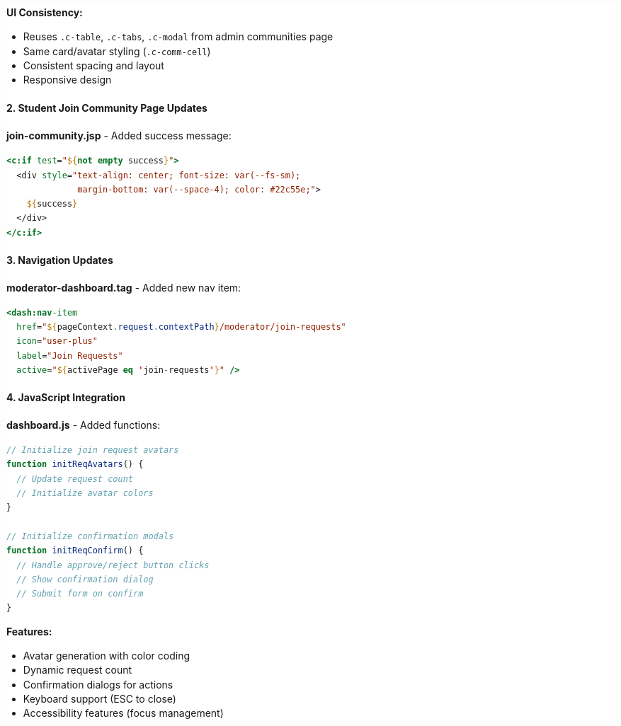 **UI Consistency:**
- Reuses `.c-table`, `.c-tabs`, `.c-modal` from admin communities page
- Same card/avatar styling (`.c-comm-cell`)
- Consistent spacing and layout
- Responsive design

#### 2. Student Join Community Page Updates

**join-community.jsp** - Added success message:
```jsp
<c:if test="${not empty success}">
  <div style="text-align: center; font-size: var(--fs-sm); 
              margin-bottom: var(--space-4); color: #22c55e;">
    ${success}
  </div>
</c:if>
```

#### 3. Navigation Updates

**moderator-dashboard.tag** - Added new nav item:
```jsp
<dash:nav-item 
  href="${pageContext.request.contextPath}/moderator/join-requests" 
  icon="user-plus" 
  label="Join Requests" 
  active="${activePage eq 'join-requests'}" />
```

#### 4. JavaScript Integration

**dashboard.js** - Added functions:

```javascript
// Initialize join request avatars
function initReqAvatars() {
  // Update request count
  // Initialize avatar colors
}

// Initialize confirmation modals
function initReqConfirm() {
  // Handle approve/reject button clicks
  // Show confirmation dialog
  // Submit form on confirm
}
```

**Features:**
- Avatar generation with color coding
- Dynamic request count
- Confirmation dialogs for actions
- Keyboard support (ESC to close)
- Accessibility features (focus management)

